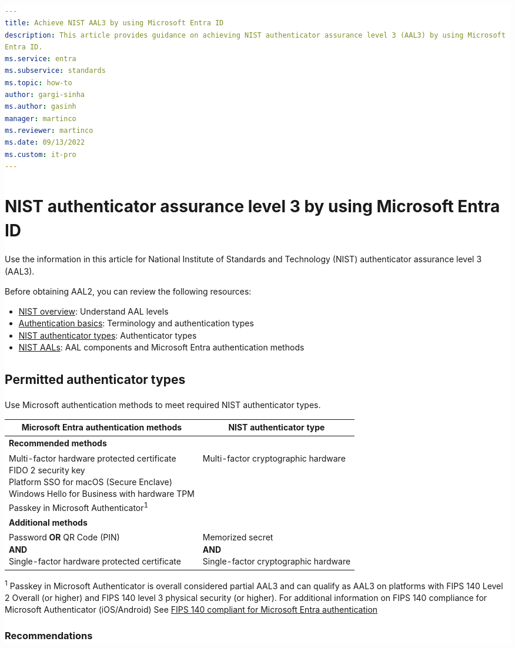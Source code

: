 ```yaml
---
title: Achieve NIST AAL3 by using Microsoft Entra ID
description: This article provides guidance on achieving NIST authenticator assurance level 3 (AAL3) by using Microsoft Entra ID.
ms.service: entra
ms.subservice: standards
ms.topic: how-to
author: gargi-sinha
ms.author: gasinh
manager: martinco
ms.reviewer: martinco
ms.date: 09/13/2022
ms.custom: it-pro
---
```


# NIST authenticator assurance level 3 by using Microsoft Entra ID

Use the information in this article for National Institute of Standards and Technology (NIST) authenticator assurance level 3 (AAL3).

Before obtaining AAL2, you can review the following resources:

* [NIST overview](nist-overview.md): Understand AAL levels
* [Authentication basics](nist-authentication-basics.md): Terminology and authentication types
* [NIST authenticator types](nist-authenticator-types.md): Authenticator types
* [NIST AALs](nist-about-authenticator-assurance-levels.md): AAL components and Microsoft Entra authentication methods

## Permitted authenticator types

Use Microsoft authentication methods to meet required NIST authenticator types.

| Microsoft Entra authentication methods| NIST authenticator type |
| - | -|
| **Recommended methods**|    |
|  Multi-factor hardware protected certificate <br> FIDO 2 security key <br> Platform SSO for macOS (Secure Enclave) <br> Windows Hello for Business with hardware TPM <br> Passkey in Microsoft Authenticator<sup>1</sup>| Multi-factor cryptographic hardware |
| **Additional methods**||
|Password **OR** QR Code (PIN) <br>**AND**<br>Single-factor hardware protected certificate|Memorized secret <br>**AND**<br>Single-factor cryptographic hardware|

<sup>1</sup> Passkey in Microsoft Authenticator is overall considered partial AAL3 and can qualify as AAL3 on platforms with FIPS 140 Level 2 Overall (or higher) and FIPS 140 level 3 physical security (or higher). For additional information on FIPS 140 compliance for Microsoft Authenticator (iOS/Android) See [FIPS 140 compliant for Microsoft Entra authentication](~/identity/authentication/concept-authentication-authenticator-app.md#fips-140-compliant-for-microsoft-entra-authentication)
### Recommendations
